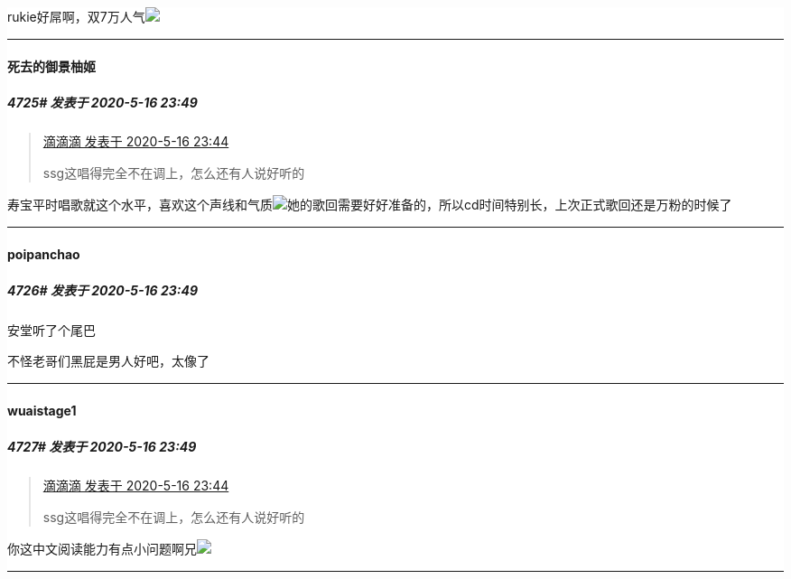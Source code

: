 

rukie好屌啊，双7万人气<img src="https://static.saraba1st.com/image/smiley/face2017/033.png" referrerpolicy="no-referrer">







-----

####  死去的御景柚姬  
##### 4725#       发表于 2020-5-16 23:49



<blockquote><a href="httphttps://bbs.saraba1st.com/2b/forum.php?mod=redirect&amp;goto=findpost&amp;pid=47446389&amp;ptid=1934528" target="_blank">滴滴滴 发表于 2020-5-16 23:44</a>

ssg这唱得完全不在调上，怎么还有人说好听的</blockquote>
寿宝平时唱歌就这个水平，喜欢这个声线和气质<img src="https://static.saraba1st.com/image/smiley/face2017/075.png" referrerpolicy="no-referrer">她的歌回需要好好准备的，所以cd时间特别长，上次正式歌回还是万粉的时候了 







-----

####  poipanchao  
##### 4726#       发表于 2020-5-16 23:49




安堂听了个尾巴

不怪老哥们黑屁是男人好吧，太像了







-----

####  wuaistage1  
##### 4727#       发表于 2020-5-16 23:49



<blockquote><a href="httphttps://bbs.saraba1st.com/2b/forum.php?mod=redirect&amp;goto=findpost&amp;pid=47446389&amp;ptid=1934528" target="_blank">滴滴滴 发表于 2020-5-16 23:44</a>

ssg这唱得完全不在调上，怎么还有人说好听的</blockquote>
你这中文阅读能力有点小问题啊兄<img src="https://static.saraba1st.com/image/smiley/face2017/068.png" referrerpolicy="no-referrer">







-----
